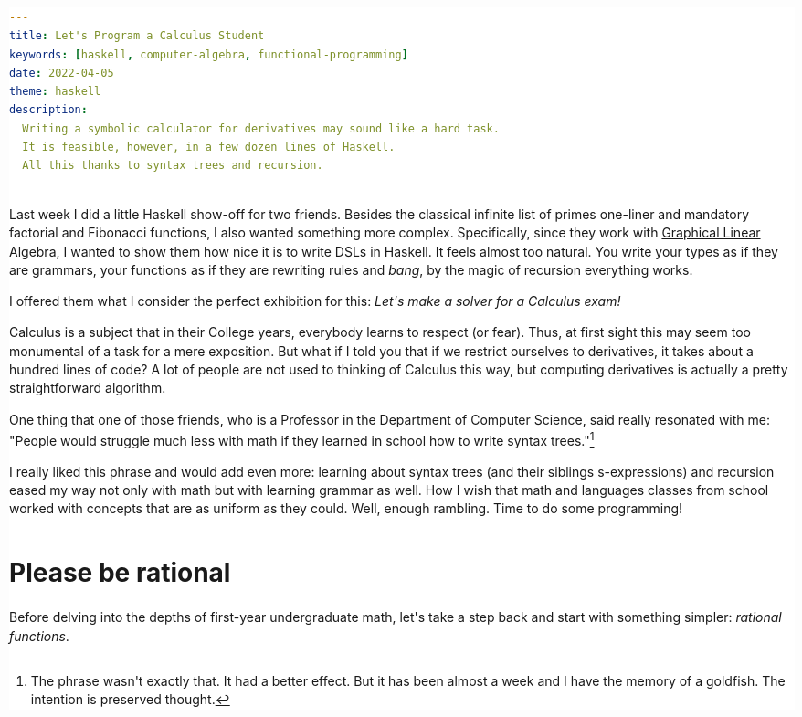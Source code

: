 ```yaml
---
title: Let's Program a Calculus Student
keywords: [haskell, computer-algebra, functional-programming]
date: 2022-04-05
theme: haskell
description:
  Writing a symbolic calculator for derivatives may sound like a hard task.
  It is feasible, however, in a few dozen lines of Haskell.
  All this thanks to syntax trees and recursion.
---
```


Last week I did a little Haskell show-off for two friends.
Besides the classical infinite list of primes one-liner
and mandatory factorial and Fibonacci functions,
I also wanted something more complex.
Specifically, since they work with [Graphical Linear Algebra](https://graphicallinearalgebra.net/),
I wanted to show them how nice it is to write DSLs in Haskell.
It feels almost too natural.
You write your types as if they are grammars,
your functions as if they are rewriting rules
and _bang_, by the magic of recursion everything works.

I offered them what I consider the perfect exhibition for this: _Let's make a solver for a Calculus exam!_

Calculus is a subject that in their College years, everybody learns to respect (or fear).
Thus, at first sight this may seem too monumental of a task for a mere exposition.
But what if I told you that if we restrict ourselves to derivatives,
it takes about a hundred lines of code?
A lot of people are not used to thinking of Calculus this way,
but computing derivatives is actually a pretty straightforward algorithm.

One thing that one of those friends,
who is a Professor in the Department of Computer Science,
said really resonated with me:
"People would struggle much less with math if they learned in school how to write syntax trees."[^joao-comment]

I really liked this phrase and would add even more:
learning about syntax trees (and their siblings s-expressions) and recursion
eased my way not only with math but with learning grammar as well.
How I wish that math and languages classes from school
worked with concepts that are as uniform as they could.
Well, enough rambling. Time to do some programming!

[^joao-comment]: The phrase wasn't exactly that. It had a better effect.
But it has been almost a week and I have the memory of a goldfish.
The intention is preserved thought.

Please be rational
==================

Before delving into the depths of first-year undergraduate math,
let's take a step back and start with something simpler: _rational functions_.


[^suggestions]: If you have any suggestions to make this code mode elegant,
[^anedocte-trig]: Countless times I've only got to finish a proof